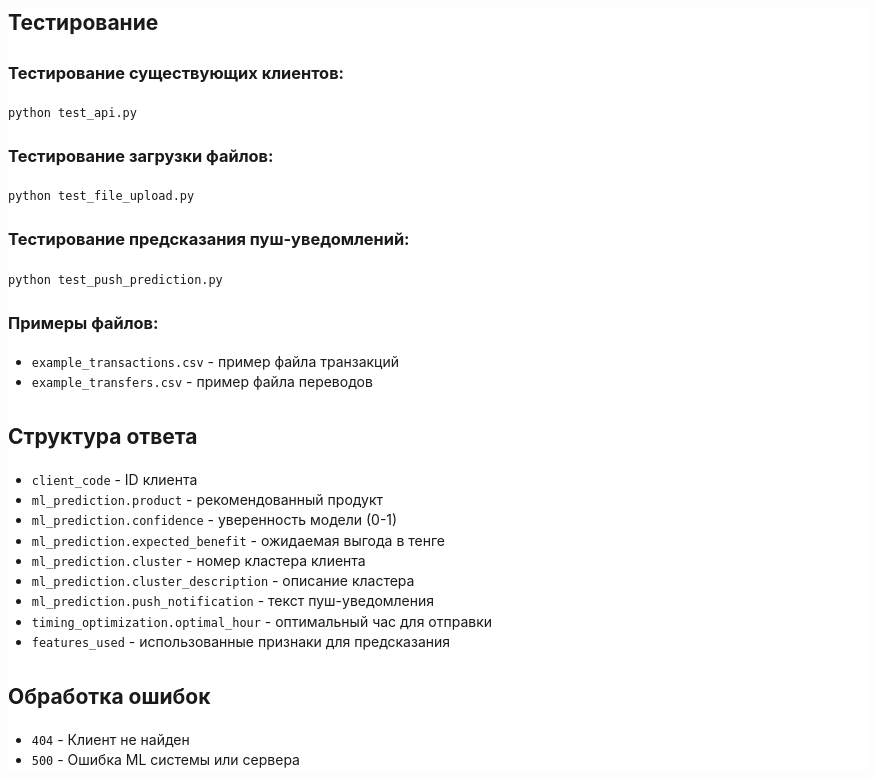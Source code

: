 ## Тестирование

### Тестирование существующих клиентов:

```bash
python test_api.py
```

### Тестирование загрузки файлов:

```bash
python test_file_upload.py
```

### Тестирование предсказания пуш-уведомлений:

```bash
python test_push_prediction.py
```

### Примеры файлов:

- `example_transactions.csv` - пример файла транзакций
- `example_transfers.csv` - пример файла переводов

## Структура ответа

- `client_code` - ID клиента
- `ml_prediction.product` - рекомендованный продукт
- `ml_prediction.confidence` - уверенность модели (0-1)
- `ml_prediction.expected_benefit` - ожидаемая выгода в тенге
- `ml_prediction.cluster` - номер кластера клиента
- `ml_prediction.cluster_description` - описание кластера
- `ml_prediction.push_notification` - текст пуш-уведомления
- `timing_optimization.optimal_hour` - оптимальный час для отправки
- `features_used` - использованные признаки для предсказания

## Обработка ошибок

- `404` - Клиент не найден
- `500` - Ошибка ML системы или сервера
